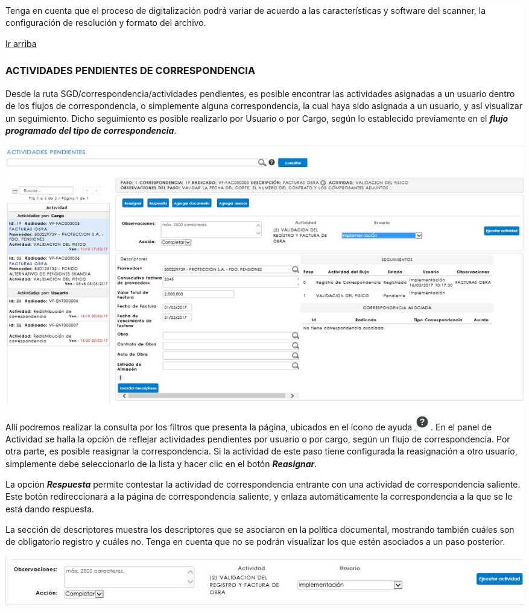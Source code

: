 Tenga en cuenta que el proceso de digitalización podrá variar de acuerdo a las características y software del scanner, la configuración de resolución y formato del archivo. 

<a href="#arriba">Ir arriba</a>

### ACTIVIDADES PENDIENTES DE CORRESPONDENCIA

Desde la ruta SGD/correspondencia/actividades pendientes, es posible encontrar las actividades asignadas a un usuario dentro de los flujos de correspondencia, o simplemente alguna correspondencia, la cual haya sido asignada a un usuario, y así visualizar un seguimiento. Dicho seguimiento es posible realizarlo por Usuario o por Cargo, según lo establecido previamente en el ***flujo programado del tipo de correspondencia***. 

![ActividadesPendientesCorrespondencia1_SGD](../imagenesCorrespondenciaEntrante\ActividadesPendientesCorrespondencia1_SGD.jpg) 

Allí podremos realizar la consulta por los filtros que presenta la página, ubicados en el ícono de ayuda  ![iconActividadesPendientesCorrespondencia1_SGD](../imagenesCorrespondenciaEntrante\iconActividadesPendientesCorrespondencia1_SGD.jpg) . En el panel de Actividad se halla la opción de reflejar actividades pendientes por usuario o por cargo, según un flujo de correspondencia. Por otra parte, es posible reasignar la correspondencia. Si la actividad de este paso tiene configurada la reasignación a otro usuario, simplemente debe seleccionarlo de la lista y hacer clic en el botón ***Reasignar***.  

La opción ***Respuesta*** permite contestar la actividad de correspondencia entrante con una actividad de correspondencia saliente. Este botón redireccionará a la página de correspondencia saliente, y enlaza automáticamente la correspondencia a la que se le está dando respuesta.

La sección de descriptores muestra los descriptores que se asociaron en la política documental, mostrando también cuáles son de obligatorio registro y cuáles no. Tenga en cuenta que no se podrán visualizar los que estén asociados a un paso posterior.

![ActividadesPendientesCorrespondencia2_SGD](../imagenesCorrespondenciaEntrante\ActividadesPendientesCorrespondencia2_SGD.jpg) 
